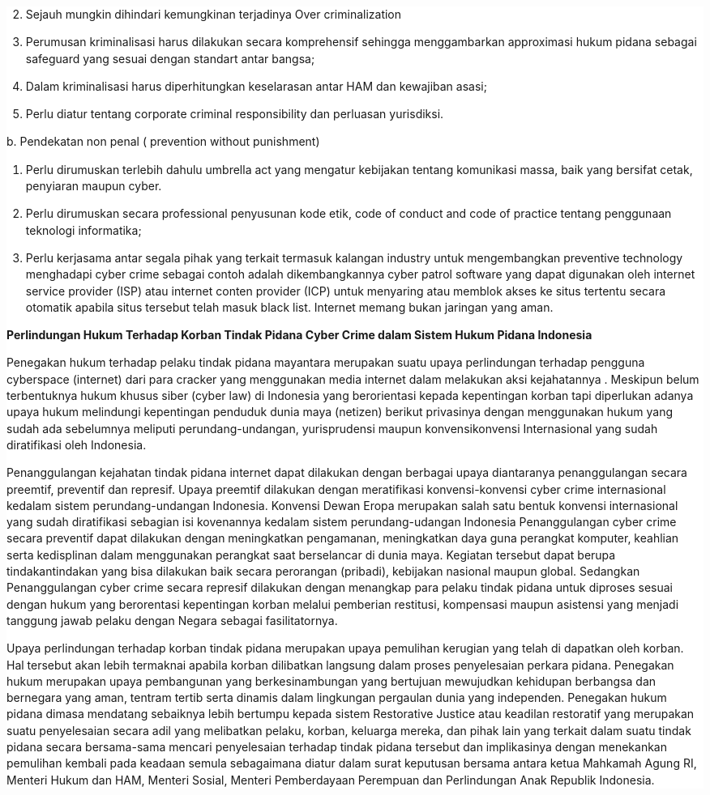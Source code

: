 2) Sejauh mungkin dihindari kemungkinan terjadinya Over criminalization

3) Perumusan kriminalisasi harus dilakukan secara komprehensif sehingga menggambarkan approximasi hukum pidana sebagai safeguard yang sesuai dengan standart antar bangsa;

4) Dalam kriminalisasi harus diperhitungkan keselarasan antar HAM dan kewajiban asasi;

5) Perlu diatur tentang corporate criminal responsibility dan perluasan yurisdiksi.

b. Pendekatan non penal ( prevention without punishment)

1) Perlu dirumuskan terlebih dahulu umbrella act yang mengatur kebijakan tentang komunikasi massa, baik yang bersifat cetak, penyiaran maupun cyber.

2) Perlu dirumuskan secara professional penyusunan kode etik, code of conduct and code of practice tentang penggunaan teknologi informatika;

3) Perlu kerjasama antar segala pihak yang terkait termasuk kalangan industry untuk mengembangkan preventive technology menghadapi cyber crime sebagai contoh adalah dikembangkannya cyber patrol software yang dapat digunakan oleh internet service provider (ISP) atau internet conten provider (ICP) untuk menyaring atau memblok akses ke situs tertentu secara otomatik apabila situs tersebut telah masuk black list. Internet memang bukan jaringan yang aman.

**Perlindungan Hukum Terhadap Korban Tindak Pidana Cyber Crime dalam Sistem Hukum Pidana Indonesia**

Penegakan hukum terhadap pelaku tindak pidana mayantara merupakan suatu upaya perlindungan terhadap pengguna cyberspace (internet) dari para cracker yang menggunakan media internet dalam melakukan aksi kejahatannya . Meskipun belum terbentuknya hukum khusus siber (cyber law) di Indonesia yang berorientasi kepada kepentingan korban tapi diperlukan adanya upaya hukum melindungi kepentingan penduduk dunia maya (netizen) berikut privasinya dengan menggunakan hukum yang sudah ada sebelumnya meliputi perundang-undangan, yurisprudensi maupun konvensikonvensi Internasional yang sudah diratifikasi oleh Indonesia.

Penanggulangan kejahatan tindak pidana internet dapat dilakukan dengan berbagai upaya diantaranya penanggulangan secara preemtif, preventif dan represif. Upaya preemtif dilakukan dengan meratifikasi konvensi-konvensi cyber crime internasional kedalam sistem perundang-undangan Indonesia. Konvensi Dewan Eropa merupakan salah satu bentuk konvensi internasional yang sudah diratifikasi sebagian isi kovenannya kedalam sistem perundang-udangan Indonesia Penanggulangan cyber crime secara preventif dapat dilakukan dengan meningkatkan pengamanan, meningkatkan daya guna perangkat komputer, keahlian serta kedisplinan dalam menggunakan perangkat saat berselancar di dunia maya. Kegiatan tersebut dapat berupa tindakantindakan yang bisa dilakukan baik secara perorangan (pribadi), kebijakan nasional maupun global. Sedangkan Penanggulangan cyber crime secara represif dilakukan dengan menangkap para pelaku tindak pidana untuk diproses sesuai dengan hukum yang berorentasi kepentingan korban melalui pemberian restitusi, kompensasi maupun asistensi yang menjadi tanggung jawab pelaku dengan Negara sebagai fasilitatornya.

Upaya perlindungan terhadap korban tindak pidana merupakan upaya pemulihan kerugian yang telah di dapatkan oleh korban. Hal tersebut akan lebih termaknai apabila korban dilibatkan langsung dalam proses penyelesaian perkara pidana. Penegakan hukum merupakan upaya pembangunan yang berkesinambungan yang bertujuan mewujudkan kehidupan berbangsa dan bernegara yang aman, tentram tertib serta dinamis dalam lingkungan pergaulan dunia yang independen. Penegakan hukum pidana dimasa mendatang sebaiknya lebih bertumpu kepada sistem Restorative Justice atau keadilan restoratif yang merupakan suatu penyelesaian secara adil yang melibatkan pelaku, korban, keluarga mereka, dan pihak lain yang terkait dalam suatu tindak pidana secara bersama-sama mencari penyelesaian terhadap tindak pidana tersebut dan implikasinya dengan menekankan pemulihan kembali pada keadaan semula sebagaimana diatur dalam surat keputusan bersama antara ketua Mahkamah Agung RI, Menteri Hukum dan HAM, Menteri Sosial, Menteri Pemberdayaan Perempuan dan Perlindungan Anak Republik Indonesia.
